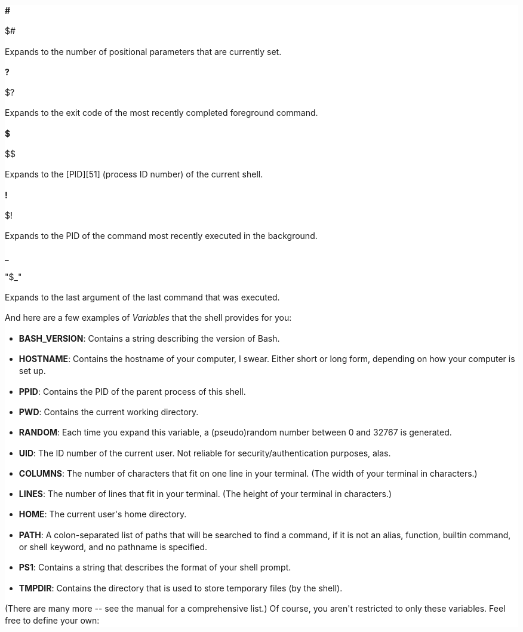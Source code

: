 __#__

$#

Expands to the number of positional parameters that are currently set.

__?__

$?

Expands to the exit code of the most recently completed foreground command.

__$__

$$

Expands to the [PID][51] (process ID number) of the current shell.

__!__

$!

Expands to the PID of the command most recently executed in the background.

__\___

"$\_"

Expands to the last argument of the last command that was executed.

And here are a few examples of *Variables* that the shell provides for you:

-   __BASH\_VERSION__: Contains a string describing the version of Bash.
    
-   __HOSTNAME__: Contains the hostname of your computer, I swear. Either short or long form, depending on how your computer is set up.
    
-   __PPID__: Contains the PID of the parent process of this shell.
    
-   __PWD__: Contains the current working directory.
    
-   __RANDOM__: Each time you expand this variable, a (pseudo)random number between 0 and 32767 is generated.
    
-   __UID__: The ID number of the current user. Not reliable for security/authentication purposes, alas.
    
-   __COLUMNS__: The number of characters that fit on one line in your terminal. (The width of your terminal in characters.)
    
-   __LINES__: The number of lines that fit in your terminal. (The height of your terminal in characters.)
    
-   __HOME__: The current user's home directory.
    
-   __PATH__: A colon-separated list of paths that will be searched to find a command, if it is not an alias, function, builtin command, or shell keyword, and no pathname is specified.
    
-   __PS1__: Contains a string that describes the format of your shell prompt.
    
-   __TMPDIR__: Contains the directory that is used to store temporary files (by the shell).
    

(There are many more -- see the manual for a comprehensive list.) Of course, you aren't restricted to only these variables. Feel free to define your own:
